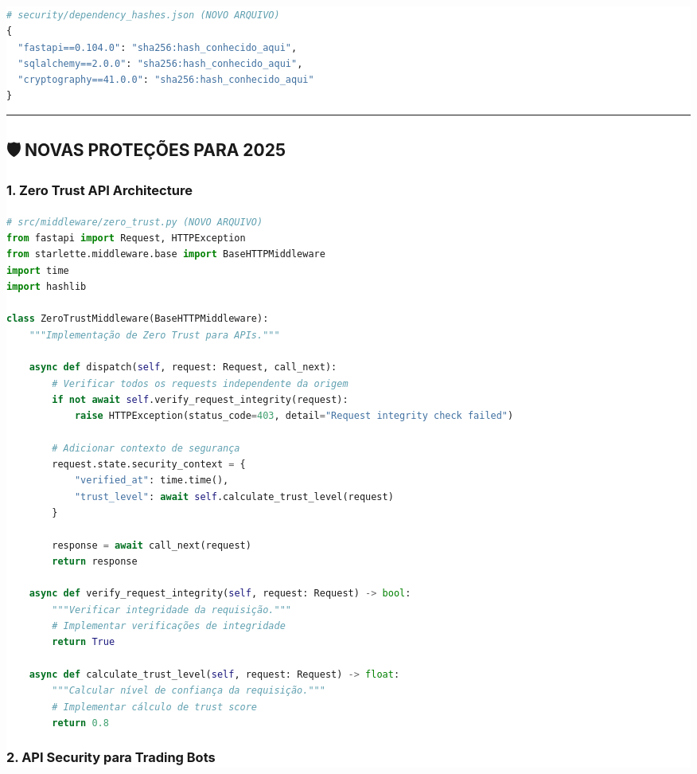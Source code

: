 ```python
# security/dependency_hashes.json (NOVO ARQUIVO)
{
  "fastapi==0.104.0": "sha256:hash_conhecido_aqui",
  "sqlalchemy==2.0.0": "sha256:hash_conhecido_aqui",
  "cryptography==41.0.0": "sha256:hash_conhecido_aqui"
}
```

---

## 🛡️ NOVAS PROTEÇÕES PARA 2025

### 1. **Zero Trust API Architecture**

```python
# src/middleware/zero_trust.py (NOVO ARQUIVO)
from fastapi import Request, HTTPException
from starlette.middleware.base import BaseHTTPMiddleware
import time
import hashlib

class ZeroTrustMiddleware(BaseHTTPMiddleware):
    """Implementação de Zero Trust para APIs."""
    
    async def dispatch(self, request: Request, call_next):
        # Verificar todos os requests independente da origem
        if not await self.verify_request_integrity(request):
            raise HTTPException(status_code=403, detail="Request integrity check failed")
        
        # Adicionar contexto de segurança
        request.state.security_context = {
            "verified_at": time.time(),
            "trust_level": await self.calculate_trust_level(request)
        }
        
        response = await call_next(request)
        return response
    
    async def verify_request_integrity(self, request: Request) -> bool:
        """Verificar integridade da requisição."""
        # Implementar verificações de integridade
        return True
    
    async def calculate_trust_level(self, request: Request) -> float:
        """Calcular nível de confiança da requisição."""
        # Implementar cálculo de trust score
        return 0.8
```

### 2. **API Security para Trading Bots**
